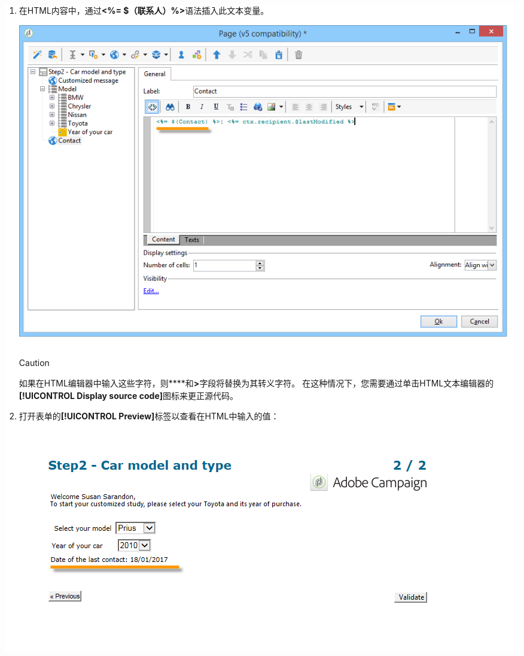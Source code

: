 1. 在HTML内容中，通过&#x200B;**&lt;%= $（联系人）%>**&#x200B;语法插入此文本变量。

   ![](assets/s_ncs_admin_survey_html_content.png)

   >[!CAUTION]
   >
   >如果在HTML编辑器中输入这些字符，则&#x200B;****&#x200B;和&#x200B;**>**&#x200B;字段将替换为其转义字符。 在这种情况下，您需要通过单击HTML文本编辑器的&#x200B;**[!UICONTROL Display source code]**&#x200B;图标来更正源代码。

1. 打开表单的&#x200B;**[!UICONTROL Preview]**&#x200B;标签以查看在HTML中输入的值：

   ![](assets/s_ncs_admin_survey_html_content_preview.png)
